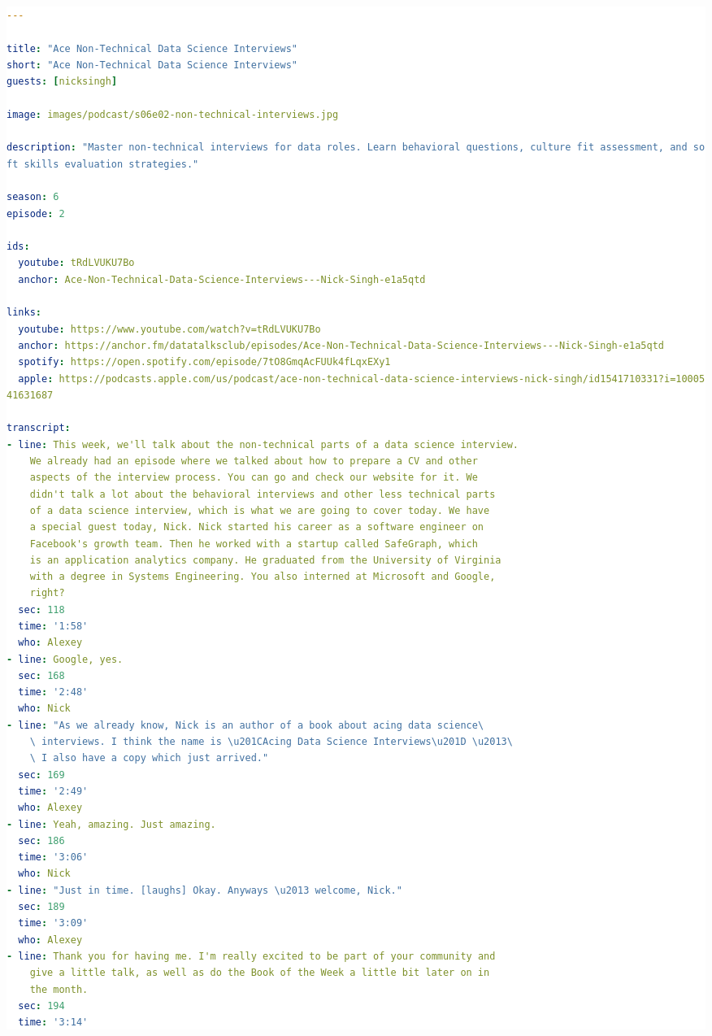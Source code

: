 ```yaml
---

title: "Ace Non-Technical Data Science Interviews"
short: "Ace Non-Technical Data Science Interviews"
guests: [nicksingh]

image: images/podcast/s06e02-non-technical-interviews.jpg

description: "Master non-technical interviews for data roles. Learn behavioral questions, culture fit assessment, and soft skills evaluation strategies."

season: 6
episode: 2

ids:
  youtube: tRdLVUKU7Bo
  anchor: Ace-Non-Technical-Data-Science-Interviews---Nick-Singh-e1a5qtd

links:
  youtube: https://www.youtube.com/watch?v=tRdLVUKU7Bo
  anchor: https://anchor.fm/datatalksclub/episodes/Ace-Non-Technical-Data-Science-Interviews---Nick-Singh-e1a5qtd
  spotify: https://open.spotify.com/episode/7tO8GmqAcFUUk4fLqxEXy1
  apple: https://podcasts.apple.com/us/podcast/ace-non-technical-data-science-interviews-nick-singh/id1541710331?i=1000541631687

transcript:
- line: This week, we'll talk about the non-technical parts of a data science interview.
    We already had an episode where we talked about how to prepare a CV and other
    aspects of the interview process. You can go and check our website for it. We
    didn't talk a lot about the behavioral interviews and other less technical parts
    of a data science interview, which is what we are going to cover today. We have
    a special guest today, Nick. Nick started his career as a software engineer on
    Facebook's growth team. Then he worked with a startup called SafeGraph, which
    is an application analytics company. He graduated from the University of Virginia
    with a degree in Systems Engineering. You also interned at Microsoft and Google,
    right?
  sec: 118
  time: '1:58'
  who: Alexey
- line: Google, yes.
  sec: 168
  time: '2:48'
  who: Nick
- line: "As we already know, Nick is an author of a book about acing data science\
    \ interviews. I think the name is \u201CAcing Data Science Interviews\u201D \u2013\
    \ I also have a copy which just arrived."
  sec: 169
  time: '2:49'
  who: Alexey
- line: Yeah, amazing. Just amazing.
  sec: 186
  time: '3:06'
  who: Nick
- line: "Just in time. [laughs] Okay. Anyways \u2013 welcome, Nick."
  sec: 189
  time: '3:09'
  who: Alexey
- line: Thank you for having me. I'm really excited to be part of your community and
    give a little talk, as well as do the Book of the Week a little bit later on in
    the month.
  sec: 194
  time: '3:14'
```